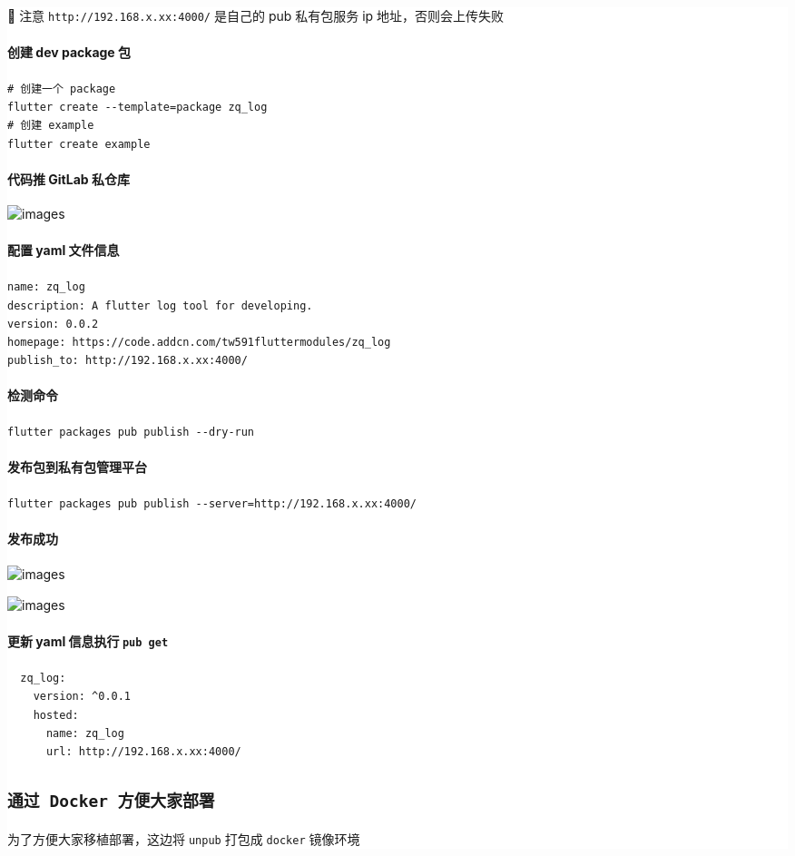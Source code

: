 📢 注意 `http://192.168.x.xx:4000/` 是自己的 pub 私有包服务 ip 地址，否则会上传失败

#### 创建 dev package 包

```shell
# 创建一个 package
flutter create --template=package zq_log
# 创建 example
flutter create example
```

#### 代码推 GitLab 私仓库

![images](/images/2022/Flutter搭建私有Pub仓库Docker部署/13.png)

#### 配置 yaml 文件信息

```shell
name: zq_log
description: A flutter log tool for developing.
version: 0.0.2
homepage: https://code.addcn.com/tw591fluttermodules/zq_log
publish_to: http://192.168.x.xx:4000/
```

#### 检测命令

```shell
flutter packages pub publish --dry-run
```

#### 发布包到私有包管理平台

```shell
flutter packages pub publish --server=http://192.168.x.xx:4000/
```
#### 发布成功

![images](/images/2022/Flutter搭建私有Pub仓库Docker部署/14.png)

![images](/images/2022/Flutter搭建私有Pub仓库Docker部署/15.png)

#### 更新 yaml 信息执行 `pub get`
```shell
  zq_log:
    version: ^0.0.1
    hosted:
      name: zq_log
      url: http://192.168.x.xx:4000/
```

## `通过 Docker 方便大家部署`
为了方便大家移植部署，这边将 `unpub` 打包成 `docker` 镜像环境 
